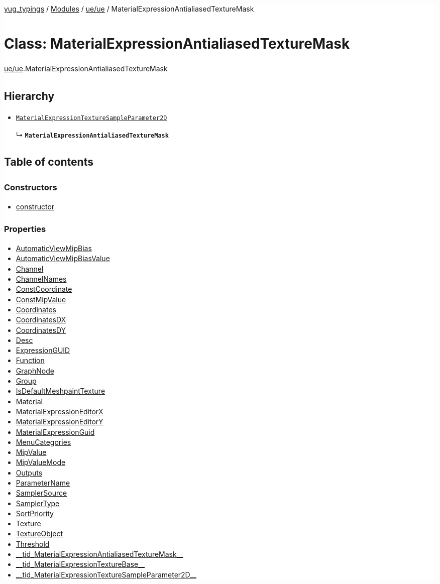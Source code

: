 [yug_typings](../README.md) / [Modules](../modules.md) / [ue/ue](../modules/ue_ue.md) / MaterialExpressionAntialiasedTextureMask

# Class: MaterialExpressionAntialiasedTextureMask

[ue/ue](../modules/ue_ue.md).MaterialExpressionAntialiasedTextureMask

## Hierarchy

- [`MaterialExpressionTextureSampleParameter2D`](ue_ue.MaterialExpressionTextureSampleParameter2D.md)

  ↳ **`MaterialExpressionAntialiasedTextureMask`**

## Table of contents

### Constructors

- [constructor](ue_ue.MaterialExpressionAntialiasedTextureMask.md#constructor)

### Properties

- [AutomaticViewMipBias](ue_ue.MaterialExpressionAntialiasedTextureMask.md#automaticviewmipbias)
- [AutomaticViewMipBiasValue](ue_ue.MaterialExpressionAntialiasedTextureMask.md#automaticviewmipbiasvalue)
- [Channel](ue_ue.MaterialExpressionAntialiasedTextureMask.md#channel)
- [ChannelNames](ue_ue.MaterialExpressionAntialiasedTextureMask.md#channelnames)
- [ConstCoordinate](ue_ue.MaterialExpressionAntialiasedTextureMask.md#constcoordinate)
- [ConstMipValue](ue_ue.MaterialExpressionAntialiasedTextureMask.md#constmipvalue)
- [Coordinates](ue_ue.MaterialExpressionAntialiasedTextureMask.md#coordinates)
- [CoordinatesDX](ue_ue.MaterialExpressionAntialiasedTextureMask.md#coordinatesdx)
- [CoordinatesDY](ue_ue.MaterialExpressionAntialiasedTextureMask.md#coordinatesdy)
- [Desc](ue_ue.MaterialExpressionAntialiasedTextureMask.md#desc)
- [ExpressionGUID](ue_ue.MaterialExpressionAntialiasedTextureMask.md#expressionguid)
- [Function](ue_ue.MaterialExpressionAntialiasedTextureMask.md#function)
- [GraphNode](ue_ue.MaterialExpressionAntialiasedTextureMask.md#graphnode)
- [Group](ue_ue.MaterialExpressionAntialiasedTextureMask.md#group)
- [IsDefaultMeshpaintTexture](ue_ue.MaterialExpressionAntialiasedTextureMask.md#isdefaultmeshpainttexture)
- [Material](ue_ue.MaterialExpressionAntialiasedTextureMask.md#material)
- [MaterialExpressionEditorX](ue_ue.MaterialExpressionAntialiasedTextureMask.md#materialexpressioneditorx)
- [MaterialExpressionEditorY](ue_ue.MaterialExpressionAntialiasedTextureMask.md#materialexpressioneditory)
- [MaterialExpressionGuid](ue_ue.MaterialExpressionAntialiasedTextureMask.md#materialexpressionguid)
- [MenuCategories](ue_ue.MaterialExpressionAntialiasedTextureMask.md#menucategories)
- [MipValue](ue_ue.MaterialExpressionAntialiasedTextureMask.md#mipvalue)
- [MipValueMode](ue_ue.MaterialExpressionAntialiasedTextureMask.md#mipvaluemode)
- [Outputs](ue_ue.MaterialExpressionAntialiasedTextureMask.md#outputs)
- [ParameterName](ue_ue.MaterialExpressionAntialiasedTextureMask.md#parametername)
- [SamplerSource](ue_ue.MaterialExpressionAntialiasedTextureMask.md#samplersource)
- [SamplerType](ue_ue.MaterialExpressionAntialiasedTextureMask.md#samplertype)
- [SortPriority](ue_ue.MaterialExpressionAntialiasedTextureMask.md#sortpriority)
- [Texture](ue_ue.MaterialExpressionAntialiasedTextureMask.md#texture)
- [TextureObject](ue_ue.MaterialExpressionAntialiasedTextureMask.md#textureobject)
- [Threshold](ue_ue.MaterialExpressionAntialiasedTextureMask.md#threshold)
- [\_\_tid\_MaterialExpressionAntialiasedTextureMask\_\_](ue_ue.MaterialExpressionAntialiasedTextureMask.md#__tid_materialexpressionantialiasedtexturemask__)
- [\_\_tid\_MaterialExpressionTextureBase\_\_](ue_ue.MaterialExpressionAntialiasedTextureMask.md#__tid_materialexpressiontexturebase__)
- [\_\_tid\_MaterialExpressionTextureSampleParameter2D\_\_](ue_ue.MaterialExpressionAntialiasedTextureMask.md#__tid_materialexpressiontexturesampleparameter2d__)